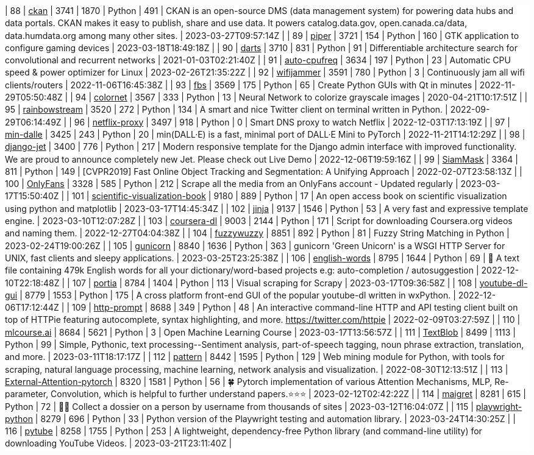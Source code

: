 | 88 | [ckan](https://github.com/ckan/ckan) | 3741 | 1870 | Python | 491 | CKAN is an open-source DMS (data management system) for powering data hubs and data portals. CKAN makes it easy to publish, share and use data. It powers catalog.data.gov, open.canada.ca/data, data.humdata.org among many other sites. | 2023-03-27T09:57:14Z |
| 89 | [piper](https://github.com/libratbag/piper) | 3721 | 154 | Python | 160 | GTK application to configure gaming devices | 2023-03-18T18:49:18Z |
| 90 | [darts](https://github.com/quark0/darts) | 3710 | 831 | Python | 91 | Differentiable architecture search for convolutional and recurrent networks | 2021-01-03T02:21:40Z |
| 91 | [auto-cpufreq](https://github.com/AdnanHodzic/auto-cpufreq) | 3634 | 197 | Python | 23 | Automatic CPU speed & power optimizer for Linux | 2023-02-26T21:35:22Z |
| 92 | [wifijammer](https://github.com/DanMcInerney/wifijammer) | 3591 | 780 | Python | 3 | Continuously jam all wifi clients/routers | 2022-11-06T16:45:38Z |
| 93 | [fbs](https://github.com/mherrmann/fbs) | 3569 | 175 | Python | 65 | Create Python GUIs with Qt in minutes | 2022-11-29T05:50:48Z |
| 94 | [colornet](https://github.com/pavelgonchar/colornet) | 3567 | 333 | Python | 13 | Neural Network to colorize grayscale images | 2020-04-21T10:17:51Z |
| 95 | [rainbowstream](https://github.com/orakaro/rainbowstream) | 3520 | 272 | Python | 134 | A smart and nice Twitter client on terminal written in Python. | 2022-09-29T06:14:49Z |
| 96 | [netflix-proxy](https://github.com/ab77/netflix-proxy) | 3497 | 918 | Python | 0 | Smart DNS proxy to watch Netflix | 2022-12-03T17:13:19Z |
| 97 | [min-dalle](https://github.com/kuprel/min-dalle) | 3425 | 243 | Python | 20 | min(DALL·E) is a fast, minimal port of DALL·E Mini to PyTorch | 2022-11-21T14:12:29Z |
| 98 | [django-jet](https://github.com/geex-arts/django-jet) | 3400 | 776 | Python | 217 | Modern responsive template for the Django admin interface with improved functionality. We are proud to announce completely new Jet. Please check out Live Demo | 2022-12-06T19:59:16Z |
| 99 | [SiamMask](https://github.com/foolwood/SiamMask) | 3364 | 811 | Python | 149 | [CVPR2019] Fast Online Object Tracking and Segmentation: A Unifying Approach | 2022-02-07T23:58:13Z |
| 100 | [OnlyFans](https://github.com/DIGITALCRIMINAL/OnlyFans) | 3328 | 585 | Python | 212 | Scrape all the media from an OnlyFans account - Updated regularly | 2023-03-17T15:50:40Z |
| 101 | [scientific-visualization-book](https://github.com/rougier/scientific-visualization-book) | 9180 | 889 | Python | 17 | An open access book on scientific visualization using python and matplotlib | 2023-03-17T14:45:34Z |
| 102 | [jinja](https://github.com/pallets/jinja) | 9137 | 1546 | Python | 53 | A very fast and expressive template engine. | 2023-03-10T12:07:28Z |
| 103 | [coursera-dl](https://github.com/coursera-dl/coursera-dl) | 9003 | 2144 | Python | 171 | Script for downloading Coursera.org videos and naming them. | 2022-12-27T04:04:38Z |
| 104 | [fuzzywuzzy](https://github.com/seatgeek/fuzzywuzzy) | 8851 | 892 | Python | 81 | Fuzzy String Matching in Python | 2023-02-24T19:00:26Z |
| 105 | [gunicorn](https://github.com/benoitc/gunicorn) | 8840 | 1636 | Python | 363 | gunicorn 'Green Unicorn' is a WSGI HTTP Server for UNIX, fast clients and sleepy applications. | 2023-03-25T23:25:38Z |
| 106 | [english-words](https://github.com/dwyl/english-words) | 8795 | 1644 | Python | 69 | :memo: A text file containing 479k English words for all your dictionary/word-based projects e.g: auto-completion / autosuggestion | 2022-12-10T22:18:48Z |
| 107 | [portia](https://github.com/scrapinghub/portia) | 8784 | 1404 | Python | 113 | Visual scraping for Scrapy | 2023-03-17T09:36:58Z |
| 108 | [youtube-dl-gui](https://github.com/MrS0m30n3/youtube-dl-gui) | 8779 | 1553 | Python | 175 | A cross platform front-end GUI of the popular youtube-dl written in wxPython. | 2022-12-06T17:12:44Z |
| 109 | [http-prompt](https://github.com/httpie/http-prompt) | 8688 | 349 | Python | 48 | An interactive command-line HTTP and API testing client built on top of HTTPie featuring autocomplete, syntax highlighting, and more. https://twitter.com/httpie | 2022-02-09T03:27:59Z |
| 110 | [mlcourse.ai](https://github.com/Yorko/mlcourse.ai) | 8684 | 5621 | Python | 3 | Open Machine Learning Course | 2023-03-17T13:56:57Z |
| 111 | [TextBlob](https://github.com/sloria/TextBlob) | 8499 | 1113 | Python | 99 | Simple, Pythonic, text processing--Sentiment analysis, part-of-speech tagging, noun phrase extraction, translation, and more. | 2023-03-11T18:17:17Z |
| 112 | [pattern](https://github.com/clips/pattern) | 8442 | 1595 | Python | 129 | Web mining module for Python, with tools for scraping, natural language processing, machine learning, network analysis and visualization. | 2022-08-30T12:13:51Z |
| 113 | [External-Attention-pytorch](https://github.com/xmu-xiaoma666/External-Attention-pytorch) | 8320 | 1581 | Python | 56 | 🍀 Pytorch implementation of various Attention Mechanisms, MLP, Re-parameter, Convolution, which is helpful to further understand papers.⭐⭐⭐ | 2023-02-12T02:42:22Z |
| 114 | [maigret](https://github.com/soxoj/maigret) | 8281 | 615 | Python | 72 | 🕵️‍♂️ Collect a dossier on a person by username from thousands of sites | 2023-03-12T16:04:07Z |
| 115 | [playwright-python](https://github.com/microsoft/playwright-python) | 8279 | 696 | Python | 33 | Python version of the Playwright testing and automation library. | 2023-03-24T14:30:25Z |
| 116 | [pytube](https://github.com/pytube/pytube) | 8258 | 1755 | Python | 253 | A lightweight, dependency-free Python library (and command-line utility) for downloading YouTube Videos. | 2023-03-21T23:11:40Z |